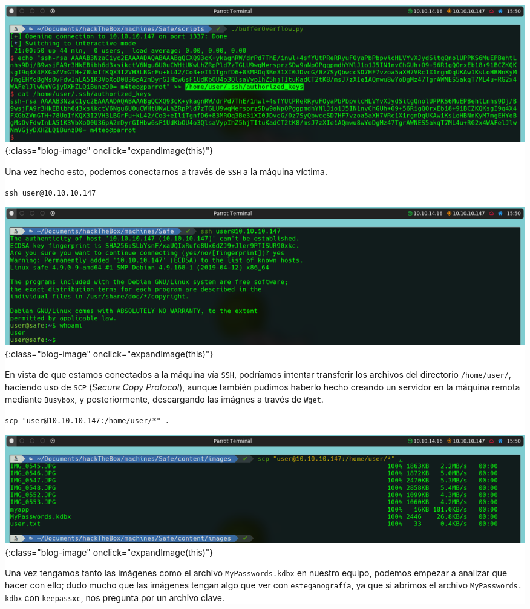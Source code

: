 ![](https://raw.githubusercontent.com/MateoNitro550/MateoNitro550.github.io/main/assets/2021-12-27-Safe-Hack-The-Box/31.png){:class="blog-image" onclick="expandImage(this)"} 

Una vez hecho esto, podemos conectarnos a través de `SSH` a la máquina víctima.

```
ssh user@10.10.10.147
```

![](https://raw.githubusercontent.com/MateoNitro550/MateoNitro550.github.io/main/assets/2021-12-27-Safe-Hack-The-Box/32.png){:class="blog-image" onclick="expandImage(this)"} 

En vista de que estamos conectados a la máquina vía `SSH`, podríamos intentar transferir los archivos del directorio `/home/user/`, haciendo uso de `SCP` (_Secure Copy Protocol_), aunque también pudimos haberlo hecho creando un servidor en la máquina remota mediante `Busybox`, y posteriormente, descargando las imágnes a través de `Wget`.

```
scp "user@10.10.10.147:/home/user/*" .
```
![](https://raw.githubusercontent.com/MateoNitro550/MateoNitro550.github.io/main/assets/2021-12-27-Safe-Hack-The-Box/33.png){:class="blog-image" onclick="expandImage(this)"} 

Una vez tengamos tanto las imágenes como el archivo `MyPasswords.kdbx` en nuestro equipo, podemos empezar a analizar que hacer con ello; dudo mucho que las imágenes tengan algo que ver con `esteganografía`, ya que si abrimos el archivo `MyPasswords.kdbx` con `keepassxc`, nos pregunta por un archivo clave.
